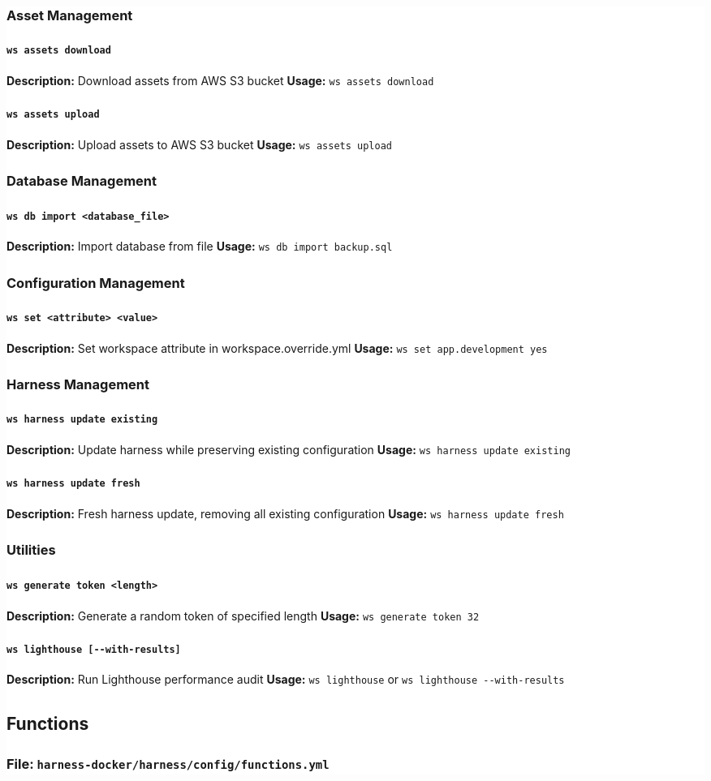### Asset Management

#### `ws assets download`

**Description:** Download assets from AWS S3 bucket
**Usage:** `ws assets download`

#### `ws assets upload`

**Description:** Upload assets to AWS S3 bucket
**Usage:** `ws assets upload`

### Database Management

#### `ws db import <database_file>`

**Description:** Import database from file
**Usage:** `ws db import backup.sql`

### Configuration Management

#### `ws set <attribute> <value>`

**Description:** Set workspace attribute in workspace.override.yml
**Usage:** `ws set app.development yes`

### Harness Management

#### `ws harness update existing`

**Description:** Update harness while preserving existing configuration
**Usage:** `ws harness update existing`

#### `ws harness update fresh`

**Description:** Fresh harness update, removing all existing configuration
**Usage:** `ws harness update fresh`

### Utilities

#### `ws generate token <length>`

**Description:** Generate a random token of specified length
**Usage:** `ws generate token 32`

#### `ws lighthouse [--with-results]`

**Description:** Run Lighthouse performance audit
**Usage:** `ws lighthouse` or `ws lighthouse --with-results`

## Functions

### File: `harness-docker/harness/config/functions.yml`
